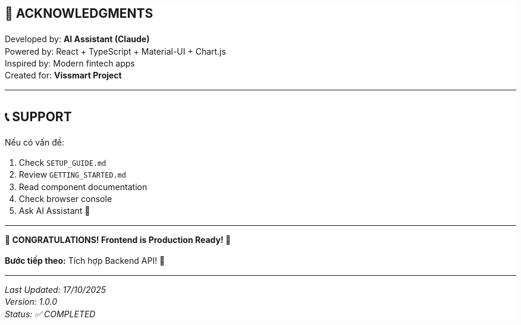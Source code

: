 ## 🙏 ACKNOWLEDGMENTS

Developed by: **AI Assistant (Claude)**  
Powered by: React + TypeScript + Material-UI + Chart.js  
Inspired by: Modern fintech apps  
Created for: **Vissmart Project**

---

## 📞 SUPPORT

Nếu có vấn đề:
1. Check `SETUP_GUIDE.md`
2. Review `GETTING_STARTED.md`
3. Read component documentation
4. Check browser console
5. Ask AI Assistant 🤖

---

**🎊 CONGRATULATIONS! Frontend is Production Ready! 🎊**

**Bước tiếp theo:** Tích hợp Backend API! 🔌

---

*Last Updated: 17/10/2025*  
*Version: 1.0.0*  
*Status: ✅ COMPLETED*

